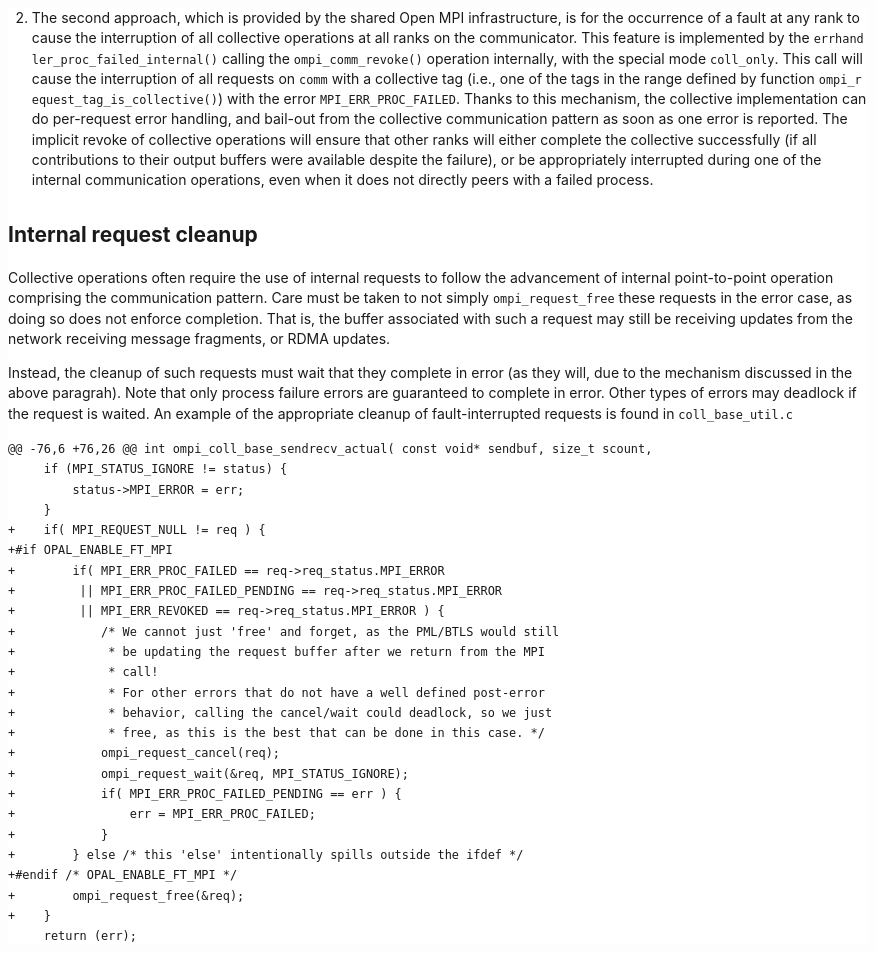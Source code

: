 2. The second approach, which is provided by the shared Open MPI infrastructure,
is for the occurrence of a fault at any rank to cause the interruption of all
collective operations at all ranks on the communicator. This feature is
implemented by the `errhandler_proc_failed_internal()` calling the `ompi_comm_revoke()`
operation internally, with the special mode `coll_only`. This call will cause the
interruption of all requests on `comm` with a collective tag (i.e., one of the tags
in the range defined by function `ompi_request_tag_is_collective()`) with the error
`MPI_ERR_PROC_FAILED`. Thanks to this mechanism, the collective implementation
can do per-request error handling, and bail-out from the collective communication
pattern as soon as one error is reported. The implicit revoke of collective
operations will ensure that other ranks will either complete the collective
successfully (if all contributions to their output buffers were available
despite the failure), or be appropriately interrupted during one of the
internal communication operations, even when it does not directly peers with
a failed process.

Internal request cleanup
------------------------

Collective operations often require the use of internal requests to follow
the advancement of internal point-to-point operation comprising the
communication pattern. Care must be taken to not simply `ompi_request_free`
these requests in the error case, as doing so does not enforce completion.
That is, the buffer associated with such a request may still be receiving
updates from the network receiving message fragments, or RDMA updates.

Instead, the cleanup of such requests must wait that they complete in error
(as they will, due to the mechanism discussed in the above paragrah). Note
that only process failure errors are guaranteed to complete in error. Other
types of errors may deadlock if the request is waited. An example of the
appropriate cleanup of fault-interrupted requests is found in `coll_base_util.c`

    @@ -76,6 +76,26 @@ int ompi_coll_base_sendrecv_actual( const void* sendbuf, size_t scount,
         if (MPI_STATUS_IGNORE != status) {
             status->MPI_ERROR = err;
         }
    +    if( MPI_REQUEST_NULL != req ) {
    +#if OPAL_ENABLE_FT_MPI
    +        if( MPI_ERR_PROC_FAILED == req->req_status.MPI_ERROR
    +         || MPI_ERR_PROC_FAILED_PENDING == req->req_status.MPI_ERROR
    +         || MPI_ERR_REVOKED == req->req_status.MPI_ERROR ) {
    +            /* We cannot just 'free' and forget, as the PML/BTLS would still
    +             * be updating the request buffer after we return from the MPI
    +             * call!
    +             * For other errors that do not have a well defined post-error
    +             * behavior, calling the cancel/wait could deadlock, so we just
    +             * free, as this is the best that can be done in this case. */
    +            ompi_request_cancel(req);
    +            ompi_request_wait(&req, MPI_STATUS_IGNORE);
    +            if( MPI_ERR_PROC_FAILED_PENDING == err ) {
    +                err = MPI_ERR_PROC_FAILED;
    +            }
    +        } else /* this 'else' intentionally spills outside the ifdef */
    +#endif /* OPAL_ENABLE_FT_MPI */
    +        ompi_request_free(&req);
    +    }
         return (err);
